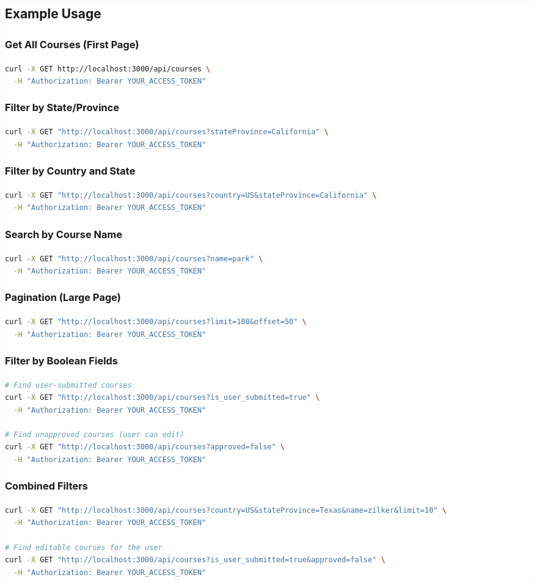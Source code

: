 ## Example Usage

### Get All Courses (First Page)
```bash
curl -X GET http://localhost:3000/api/courses \
  -H "Authorization: Bearer YOUR_ACCESS_TOKEN"
```

### Filter by State/Province
```bash
curl -X GET "http://localhost:3000/api/courses?stateProvince=California" \
  -H "Authorization: Bearer YOUR_ACCESS_TOKEN"
```

### Filter by Country and State
```bash
curl -X GET "http://localhost:3000/api/courses?country=US&stateProvince=California" \
  -H "Authorization: Bearer YOUR_ACCESS_TOKEN"
```

### Search by Course Name
```bash
curl -X GET "http://localhost:3000/api/courses?name=park" \
  -H "Authorization: Bearer YOUR_ACCESS_TOKEN"
```

### Pagination (Large Page)
```bash
curl -X GET "http://localhost:3000/api/courses?limit=100&offset=50" \
  -H "Authorization: Bearer YOUR_ACCESS_TOKEN"
```

### Filter by Boolean Fields
```bash
# Find user-submitted courses
curl -X GET "http://localhost:3000/api/courses?is_user_submitted=true" \
  -H "Authorization: Bearer YOUR_ACCESS_TOKEN"

# Find unapproved courses (user can edit)
curl -X GET "http://localhost:3000/api/courses?approved=false" \
  -H "Authorization: Bearer YOUR_ACCESS_TOKEN"
```

### Combined Filters
```bash
curl -X GET "http://localhost:3000/api/courses?country=US&stateProvince=Texas&name=zilker&limit=10" \
  -H "Authorization: Bearer YOUR_ACCESS_TOKEN"

# Find editable courses for the user
curl -X GET "http://localhost:3000/api/courses?is_user_submitted=true&approved=false" \
  -H "Authorization: Bearer YOUR_ACCESS_TOKEN"
```
